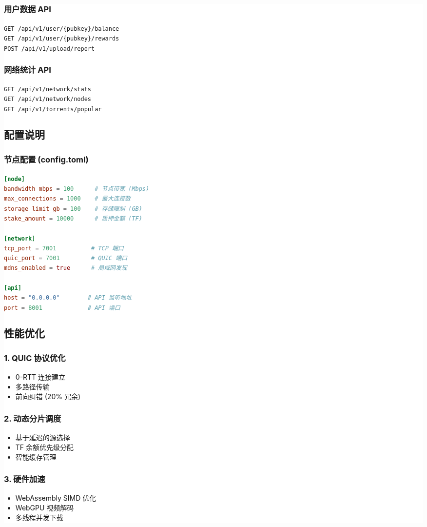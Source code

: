 ### 用户数据 API
```
GET /api/v1/user/{pubkey}/balance
GET /api/v1/user/{pubkey}/rewards
POST /api/v1/upload/report
```

### 网络统计 API
```
GET /api/v1/network/stats
GET /api/v1/network/nodes
GET /api/v1/torrents/popular
```

## 配置说明

### 节点配置 (config.toml)
```toml
[node]
bandwidth_mbps = 100      # 节点带宽 (Mbps)
max_connections = 1000    # 最大连接数
storage_limit_gb = 100    # 存储限制 (GB)
stake_amount = 10000      # 质押金额 (TF)

[network]
tcp_port = 7001          # TCP 端口
quic_port = 7001         # QUIC 端口
mdns_enabled = true      # 局域网发现

[api]
host = "0.0.0.0"        # API 监听地址
port = 8001             # API 端口
```

## 性能优化

### 1. QUIC 协议优化
- 0-RTT 连接建立
- 多路径传输
- 前向纠错 (20% 冗余)

### 2. 动态分片调度
- 基于延迟的源选择
- TF 余额优先级分配
- 智能缓存管理

### 3. 硬件加速
- WebAssembly SIMD 优化
- WebGPU 视频解码
- 多线程并发下载
